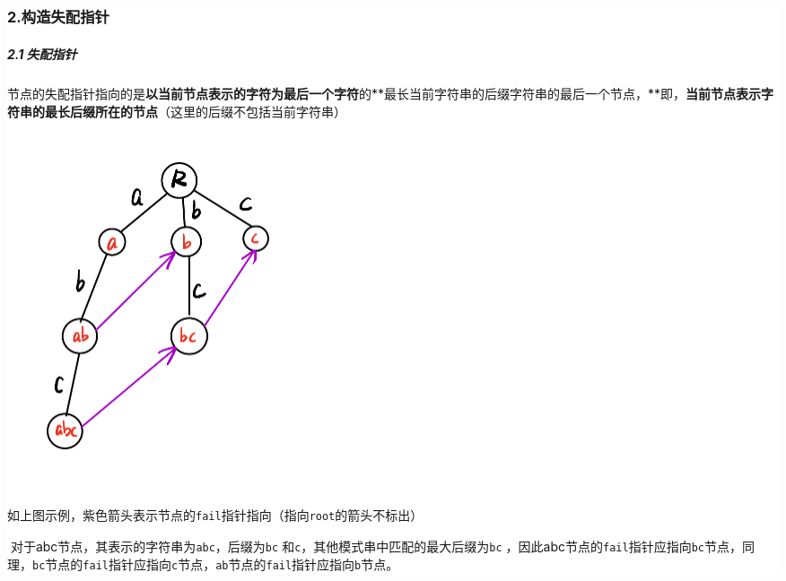 ### 2.构造失配指针

##### 2.1 失配指针

​	节点的失配指针指向的是**以当前节点表示的字符为最后一个字符**的**最长当前字符串的后缀字符串的最后一个节点，**即，**当前节点表示字符串的最长后缀所在的节点**（这里的后缀不包括当前字符串）

​	<img src="https://github.com/StuOfBupt/AC_automation/blob/main/report/IMG_0307.png" alt="IMG_0307" style="zoom:50%;" />

​	如上图示例，紫色箭头表示节点的`fail`指针指向（指向`root`的箭头不标出）

​	对于abc节点，其表示的字符串为`abc`，后缀为`bc` 和`c`，其他模式串中匹配的最大后缀为`bc` ，因此abc节点的`fail`指针应指向`bc`节点，同理，`bc`节点的`fail`指针应指向`c`节点，`ab`节点的`fail`指针应指向`b`节点。
